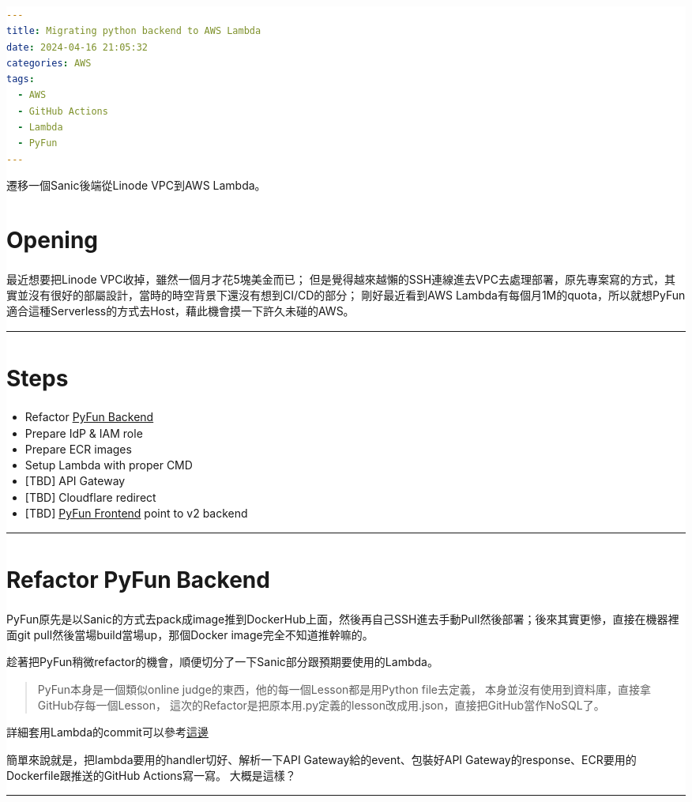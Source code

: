```yaml
---
title: Migrating python backend to AWS Lambda
date: 2024-04-16 21:05:32
categories: AWS
tags:
  - AWS
  - GitHub Actions
  - Lambda
  - PyFun
---
```


遷移一個Sanic後端從Linode VPC到AWS Lambda。


# Opening
最近想要把Linode VPC收掉，雖然一個月才花5塊美金而已；
但是覺得越來越懶的SSH連線進去VPC去處理部署，原先專案寫的方式，其實並沒有很好的部屬設計，當時的時空背景下還沒有想到CI/CD的部分；
剛好最近看到AWS Lambda有每個月1M的quota，所以就想PyFun適合這種Serverless的方式去Host，藉此機會摸一下許久未碰的AWS。

---

# Steps
- Refactor [PyFun Backend](https://github.com/jackey8616/PyFun-Backend/)
- Prepare IdP & IAM role
- Prepare ECR images
- Setup Lambda with proper CMD
- [TBD] API Gateway
- [TBD] Cloudflare redirect
- [TBD] [PyFun Frontend](https://github.com/jackey8616/PyFun-Frontend) point to v2 backend

---

# Refactor PyFun Backend
PyFun原先是以Sanic的方式去pack成image推到DockerHub上面，然後再自己SSH進去手動Pull然後部署；後來其實更慘，直接在機器裡面git pull然後當場build當場up，那個Docker image完全不知道推幹嘛的。

趁著把PyFun稍微refactor的機會，順便切分了一下Sanic部分跟預期要使用的Lambda。
> PyFun本身是一個類似online judge的東西，他的每一個Lesson都是用Python file去定義，
> 本身並沒有使用到資料庫，直接拿GitHub存每一個Lesson，
> 這次的Refactor是把原本用.py定義的lesson改成用.json，直接把GitHub當作NoSQL了。

詳細套用Lambda的commit可以參考[這邊](https://github.com/jackey8616/PyFun-Backend/compare/b520b78...f9c8776)

簡單來說就是，把lambda要用的handler切好、解析一下API Gateway給的event、包裝好API Gateway的response、ECR要用的Dockerfile跟推送的GitHub Actions寫一寫。
大概是這樣？

---


[1]: <https://aws.amazon.com/tw/blogs/security/use-iam-roles-to-connect-github-actions-to-actions-in-aws/> (Use IAM roles to connect GitHub Actions to actions in AWS)
[2]: <https://docs.aws.amazon.com/IAM/latest/UserGuide/id_roles_create_for-idp_oidc.html#idp_oidc_Create> (Creating a role for OIDC)
[3]: <https://docs.aws.amazon.com/AmazonECR/latest/userguide/image-push.html#image-push-iam> (IAM permission for pushing an image)
[4]: <https://docs.aws.amazon.com/lambda/latest/dg/python-image.html#python-image-instructions> (AWS Lambda - Using an AWS base image for Python)
